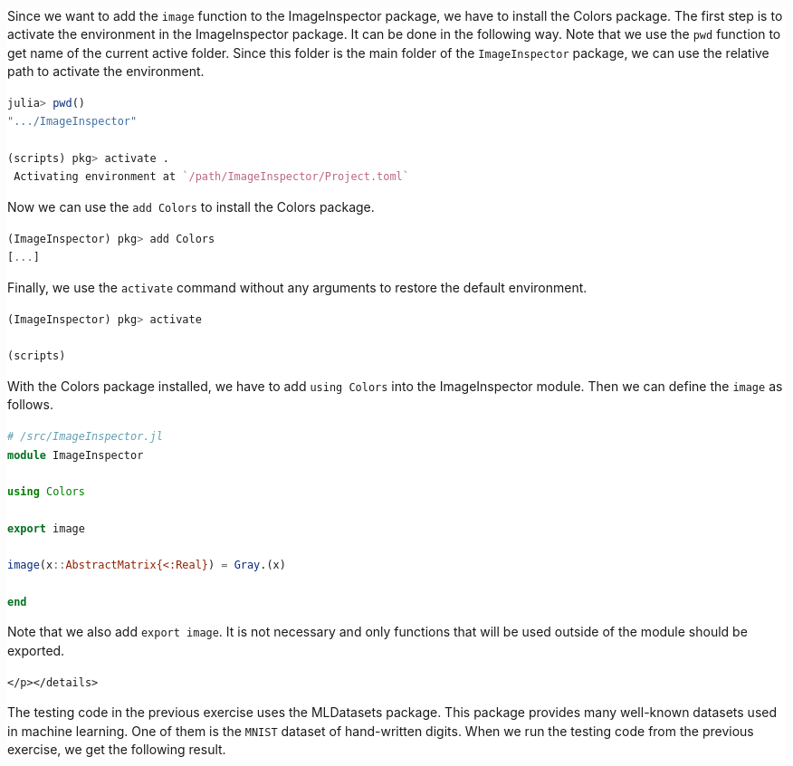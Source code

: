 Since we want to add the `image` function to the ImageInspector package, we have to install the Colors package. The first step is to activate the environment in the ImageInspector package. It can be done in the following way. Note that we use the `pwd` function to get name of the current active folder. Since this folder is the main folder of the `ImageInspector` package, we can use the relative path to activate the environment.

```julia
julia> pwd()
".../ImageInspector"

(scripts) pkg> activate .
 Activating environment at `/path/ImageInspector/Project.toml`
```

Now we can use the `add Colors` to install the Colors package.

```julia
(ImageInspector) pkg> add Colors
[...]
```

Finally, we use the `activate` command without any arguments to restore the default environment.

```julia
(ImageInspector) pkg> activate

(scripts)
```

With the Colors package installed, we have to add `using Colors` into the ImageInspector module. Then we can define the `image` as follows.

```julia
# /src/ImageInspector.jl
module ImageInspector

using Colors

export image

image(x::AbstractMatrix{<:Real}) = Gray.(x)

end
```

Note that we also add `export image`. It is not necessary and only functions that will be used outside of the module should be exported.

```@raw html
</p></details>
```

The testing code in the previous exercise uses the MLDatasets package. This package provides many well-known datasets used in machine learning. One of them is the `MNIST` dataset of hand-written digits. When we run the testing code from the previous exercise, we get the following result.
